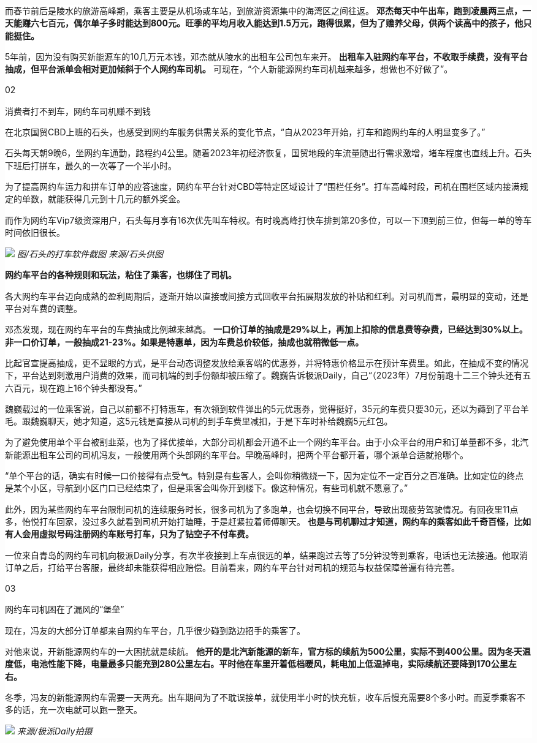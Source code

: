 而春节前后是陵水的旅游高峰期，乘客主要是从机场或车站，到旅游资源集中的海湾区之间往返。
**邓杰每天中午出车，跑到凌晨两三点，一天能赚六七百元，偶尔单子多时能达到800元。旺季的平均月收入能达到1.5万元，跑得很累，但为了赡养父母，供两个读高中的孩子，他只能挺住。**

5年前，因为没有购买新能源车的10几万元本钱，邓杰就从陵水的出租车公司包车来开。
**出租车入驻网约车平台，不收取手续费，没有平台抽成，但平台派单会相对更加倾斜于个人网约车司机。**
可现在，“个人新能源网约车司机越来越多，想做也不好做了”。

02

消费者打不到车，网约车司机赚不到钱

在北京国贸CBD上班的石头，也感受到网约车服务供需关系的变化节点，“自从2023年开始，打车和跑网约车的人明显变多了。”

石头每天朝9晚6，坐网约车通勤，路程约4公里。随着2023年初经济恢复，国贸地段的车流量随出行需求激增，堵车程度也直线上升。石头下班后打拼车，最久的一次等了一个半小时。

为了提高网约车运力和拼车订单的应答速度，网约车平台针对CBD等特定区域设计了“围栏任务”。打车高峰时段，司机在围栏区域内接满规定的单数，就能获得几元到十几元的额外奖金。

而作为网约车Vip7级资深用户，石头每月享有16次优先叫车特权。有时晚高峰打快车排到第20多位，可以一下顶到前三位，但每一单的等车时间依旧很长。

![](https://inews.gtimg.com/om_bt/OmIRCEuX_ahM6QqKM918fIL3MXWLwMYxEfQzV3p9n2yA4AA/1000)
_图/石头的打车软件截图 来源/石头供图_

**网约车平台的各种规则和玩法，粘住了乘客，也绑住了司机。**

各大网约车平台迈向成熟的盈利周期后，逐渐开始以直接或间接方式回收平台拓展期发放的补贴和红利。对司机而言，最明显的变动，还是平台对车费的调整。

邓杰发现，现在网约车平台的车费抽成比例越来越高。
**一口价订单的抽成是29%以上，再加上扣除的信息费等杂费，已经达到30%以上。非一口价订单，一般抽成21-23%。如果是特惠单，因为车费总价较低，抽成也就稍微低一点。**

比起官宣提高抽成，更不显眼的方式，是平台动态调整发放给乘客端的优惠券，并将特惠价格显示在预计车费里。如此，在抽成不变的情况下，平台达到刺激用户消费的效果，而司机端的到手份额却被压缩了。魏巍告诉极派Daily，自己“（2023年）7月份前跑十二三个钟头还有五六百元，现在跑上16个钟头都没有。”

魏巍载过的一位乘客说，自己以前都不打特惠车，有次领到软件弹出的5元优惠券，觉得挺好，35元的车费只要30元，还以为薅到了平台羊毛。跟魏巍聊天，她才知道，这5元钱是直接从司机的到手车费里减扣，于是下车时补给魏巍5元红包。

为了避免使用单个平台被割韭菜，也为了择优接单，大部分司机都会开通不止一个网约车平台。由于小众平台的用户和订单量都不多，北汽新能源出租车公司的司机冯友，一般使用两个头部网约车平台。早晚高峰时，把两个平台都开着，哪个派单合适就抢哪个。

“单个平台的话，确实有时候一口价接得有点受气。特别是有些客人，会叫你稍微绕一下，因为定位不一定百分之百准确。比如定位的终点是某个小区，导航到小区门口已经结束了，但是乘客会叫你开到楼下。像这种情况，有些司机就不愿意了。”

此外，因为某些网约车平台限制司机的连续服务时长，很多司机为了多跑单，也会切换不同平台，导致出现疲劳驾驶情况。有回夜里11点多，怡悦打车回家，没过多久就看到司机开始打瞌睡，于是赶紧拉着师傅聊天。
**也是与司机聊过才知道，网约车的乘客如此千奇百怪，比如有人会用虚拟号码注册网约车账号打车，只为了钻空子不付车费。**

一位来自青岛的网约车司机向极派Daily分享，有次半夜接到上车点很远的单，结果跑过去等了5分钟没等到乘客，电话也无法接通。他取消订单之后，打给平台客服，最终却未能获得相应赔偿。目前看来，网约车平台针对司机的规范与权益保障普遍有待完善。

03

网约车司机困在了漏风的“堡垒”

现在，冯友的大部分订单都来自网约车平台，几乎很少碰到路边招手的乘客了。

对他来说，开新能源网约车的一大困扰就是续航。
**他开的是北汽新能源的新车，官方标的续航为500公里，实际不到400公里。因为冬天温度低，电池性能下降，电量最多只能充到280公里左右。平时他在车里开着低档暖风，耗电加上低温掉电，实际续航还要降到170公里左右。**

冬季，冯友的新能源网约车需要一天两充。出车期间为了不耽误接单，就使用半小时的快充桩，收车后慢充需要8个多小时。而夏季乘客不多的话，充一次电就可以跑一整天。

![](https://inews.gtimg.com/om_bt/OYycqfUdS9ALxbus2VfPYAVZybMg2eK6HQx6C8D1gWOskAA/1000)
_来源/极派Daily拍摄_

